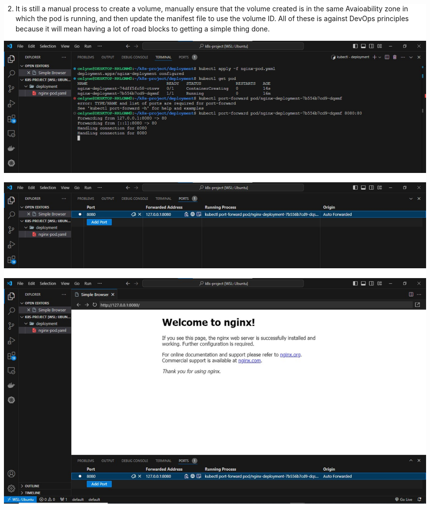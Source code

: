 2. It is still a manual process to create a volume, manually ensure that the volume created is in the same Avaioability zone in which the pod is running, and then update the manifest file to use the volume ID. All of these is against DevOps principles because it will mean having a lot of road blocks to getting a simple thing done.

![](image/port.jpg)

![](image/port1.jpg)

![](image/port2.jpg)
